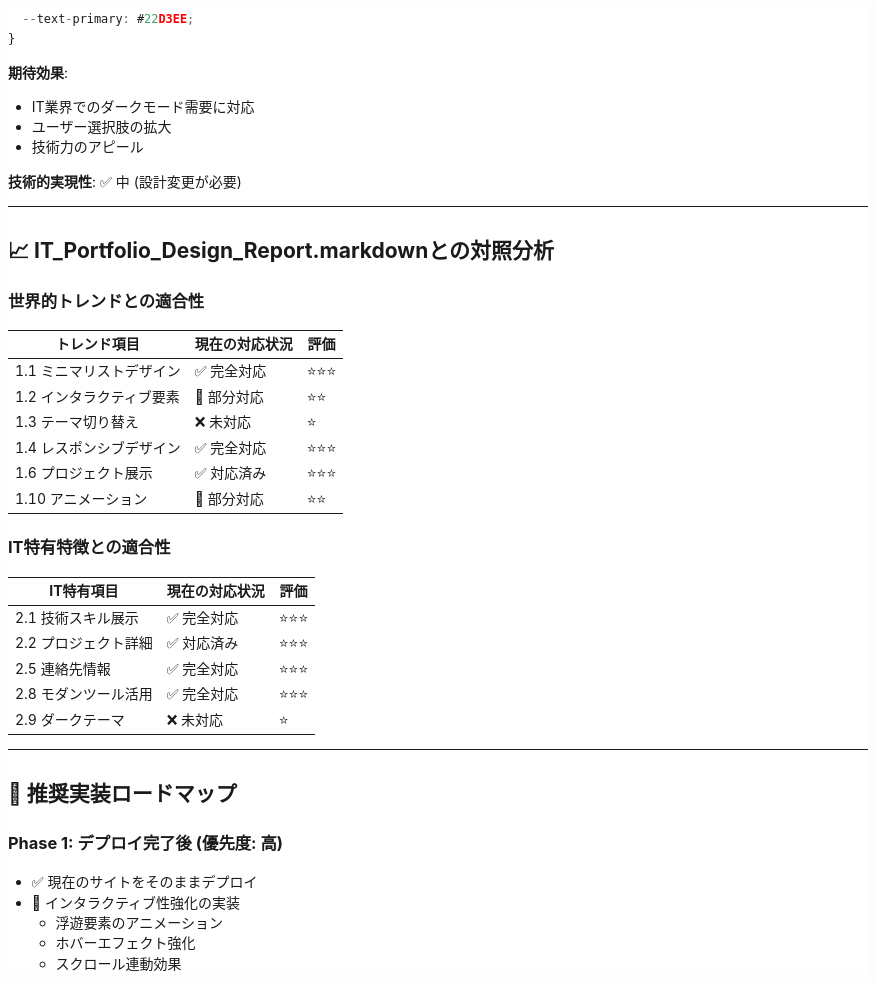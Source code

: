 ```typescript
  --text-primary: #22D3EE;
}
```

**期待効果**:
- IT業界でのダークモード需要に対応
- ユーザー選択肢の拡大
- 技術力のアピール

**技術的実現性**: ✅ 中 (設計変更が必要)

---

## 📈 IT_Portfolio_Design_Report.markdownとの対照分析

### **世界的トレンドとの適合性**

| トレンド項目 | 現在の対応状況 | 評価 |
|-------------|---------------|------|
| 1.1 ミニマリストデザイン | ✅ 完全対応 | ⭐⭐⭐ |
| 1.2 インタラクティブ要素 | 🔄 部分対応 | ⭐⭐ |
| 1.3 テーマ切り替え | ❌ 未対応 | ⭐ |
| 1.4 レスポンシブデザイン | ✅ 完全対応 | ⭐⭐⭐ |
| 1.6 プロジェクト展示 | ✅ 対応済み | ⭐⭐⭐ |
| 1.10 アニメーション | 🔄 部分対応 | ⭐⭐ |

### **IT特有特徴との適合性**

| IT特有項目 | 現在の対応状況 | 評価 |
|-----------|---------------|------|
| 2.1 技術スキル展示 | ✅ 完全対応 | ⭐⭐⭐ |
| 2.2 プロジェクト詳細 | ✅ 対応済み | ⭐⭐⭐ |
| 2.5 連絡先情報 | ✅ 完全対応 | ⭐⭐⭐ |
| 2.8 モダンツール活用 | ✅ 完全対応 | ⭐⭐⭐ |
| 2.9 ダークテーマ | ❌ 未対応 | ⭐ |

---

## 🎯 推奨実装ロードマップ

### **Phase 1: デプロイ完了後** (優先度: 高)
- ✅ 現在のサイトをそのままデプロイ
- 🎯 インタラクティブ性強化の実装
  - 浮遊要素のアニメーション
  - ホバーエフェクト強化
  - スクロール連動効果
